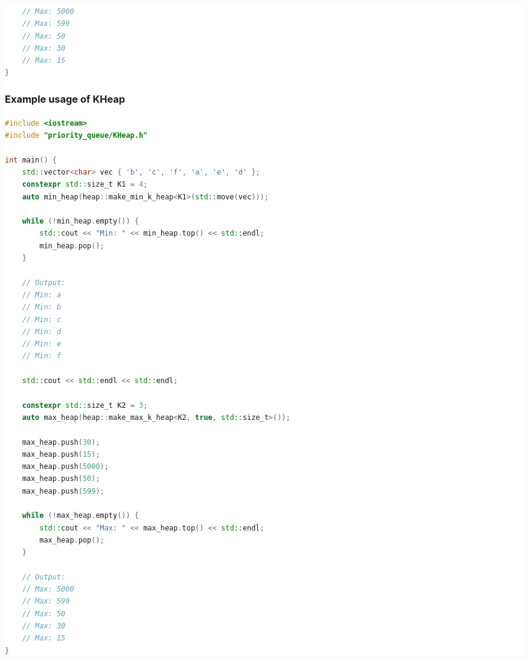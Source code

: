 ```c++
    // Max: 5000
    // Max: 599
    // Max: 50
    // Max: 30
    // Max: 15
}
```

### Example usage of KHeap

```c++
#include <iostream>
#include "priority_queue/KHeap.h"

int main() {
    std::vector<char> vec { 'b', 'c', 'f', 'a', 'e', 'd' };
    constexpr std::size_t K1 = 4;
    auto min_heap(heap::make_min_k_heap<K1>(std::move(vec)));

    while (!min_heap.empty()) {
        std::cout << "Min: " << min_heap.top() << std::endl;
        min_heap.pop();
    }

    // Output:
    // Min: a
    // Min: b
    // Min: c
    // Min: d
    // Min: e
    // Min: f

    std::cout << std::endl << std::endl;

    constexpr std::size_t K2 = 3;
    auto max_heap(heap::make_max_k_heap<K2, true, std::size_t>());

    max_heap.push(30);
    max_heap.push(15);
    max_heap.push(5000);
    max_heap.push(50);
    max_heap.push(599);

    while (!max_heap.empty()) {
        std::cout << "Max: " << max_heap.top() << std::endl;
        max_heap.pop();
    }

    // Output:
    // Max: 5000
    // Max: 599
    // Max: 50
    // Max: 30
    // Max: 15
}
```
